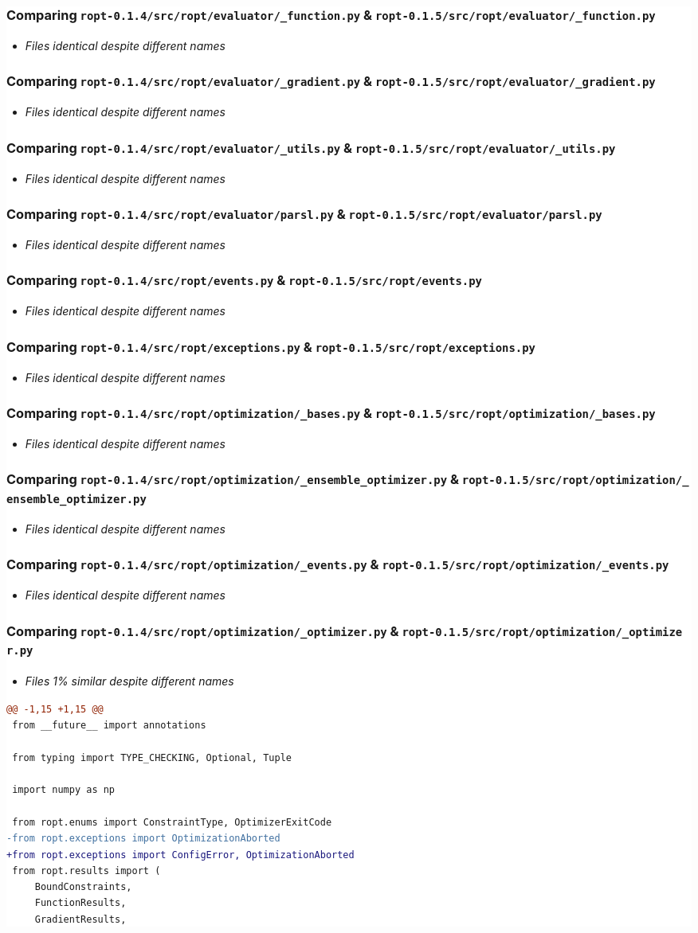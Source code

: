 ### Comparing `ropt-0.1.4/src/ropt/evaluator/_function.py` & `ropt-0.1.5/src/ropt/evaluator/_function.py`

 * *Files identical despite different names*

### Comparing `ropt-0.1.4/src/ropt/evaluator/_gradient.py` & `ropt-0.1.5/src/ropt/evaluator/_gradient.py`

 * *Files identical despite different names*

### Comparing `ropt-0.1.4/src/ropt/evaluator/_utils.py` & `ropt-0.1.5/src/ropt/evaluator/_utils.py`

 * *Files identical despite different names*

### Comparing `ropt-0.1.4/src/ropt/evaluator/parsl.py` & `ropt-0.1.5/src/ropt/evaluator/parsl.py`

 * *Files identical despite different names*

### Comparing `ropt-0.1.4/src/ropt/events.py` & `ropt-0.1.5/src/ropt/events.py`

 * *Files identical despite different names*

### Comparing `ropt-0.1.4/src/ropt/exceptions.py` & `ropt-0.1.5/src/ropt/exceptions.py`

 * *Files identical despite different names*

### Comparing `ropt-0.1.4/src/ropt/optimization/_bases.py` & `ropt-0.1.5/src/ropt/optimization/_bases.py`

 * *Files identical despite different names*

### Comparing `ropt-0.1.4/src/ropt/optimization/_ensemble_optimizer.py` & `ropt-0.1.5/src/ropt/optimization/_ensemble_optimizer.py`

 * *Files identical despite different names*

### Comparing `ropt-0.1.4/src/ropt/optimization/_events.py` & `ropt-0.1.5/src/ropt/optimization/_events.py`

 * *Files identical despite different names*

### Comparing `ropt-0.1.4/src/ropt/optimization/_optimizer.py` & `ropt-0.1.5/src/ropt/optimization/_optimizer.py`

 * *Files 1% similar despite different names*

```diff
@@ -1,15 +1,15 @@
 from __future__ import annotations
 
 from typing import TYPE_CHECKING, Optional, Tuple
 
 import numpy as np
 
 from ropt.enums import ConstraintType, OptimizerExitCode
-from ropt.exceptions import OptimizationAborted
+from ropt.exceptions import ConfigError, OptimizationAborted
 from ropt.results import (
     BoundConstraints,
     FunctionResults,
     GradientResults,
```